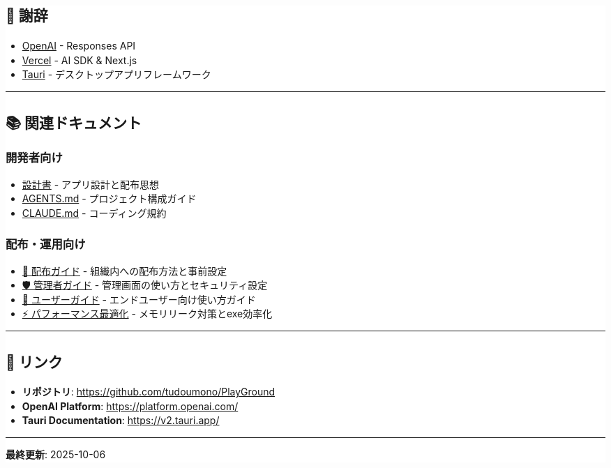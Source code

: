 ## 🙏 謝辞

- [OpenAI](https://openai.com/) - Responses API
- [Vercel](https://vercel.com/) - AI SDK & Next.js
- [Tauri](https://tauri.app/) - デスクトップアプリフレームワーク

---

## 📚 関連ドキュメント

### 開発者向け
- [設計書](./設計.md) - アプリ設計と配布思想
- [AGENTS.md](./AGENTS.md) - プロジェクト構成ガイド
- [CLAUDE.md](./CLAUDE.md) - コーディング規約

### 配布・運用向け
- [📖 配布ガイド](./docs/DEPLOYMENT_GUIDE.md) - 組織内への配布方法と事前設定
- [🛡️ 管理者ガイド](./docs/ADMIN_GUIDE.md) - 管理画面の使い方とセキュリティ設定
- [👤 ユーザーガイド](./docs/USER_GUIDE.md) - エンドユーザー向け使い方ガイド
- [⚡ パフォーマンス最適化](./docs/PERFORMANCE_OPTIMIZATION.md) - メモリリーク対策とexe効率化

---

## 🔗 リンク

- **リポジトリ**: https://github.com/tudoumono/PlayGround
- **OpenAI Platform**: https://platform.openai.com/
- **Tauri Documentation**: https://v2.tauri.app/

---

**最終更新**: 2025-10-06
